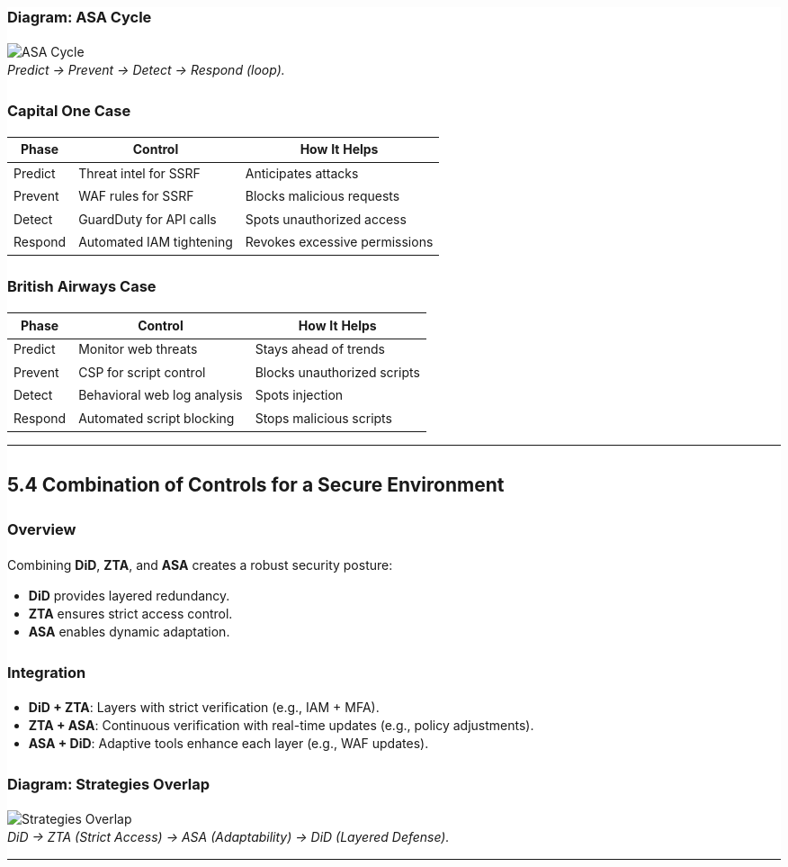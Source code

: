 ### Diagram: ASA Cycle

![ASA Cycle](asa_cycle.png)  
*Predict → Prevent → Detect → Respond (loop).*

### Capital One Case

| **Phase** | **Control**              | **How It Helps**              |
|-----------|--------------------------|-------------------------------|
| Predict   | Threat intel for SSRF    | Anticipates attacks           |
| Prevent   | WAF rules for SSRF       | Blocks malicious requests     |
| Detect    | GuardDuty for API calls  | Spots unauthorized access     |
| Respond   | Automated IAM tightening | Revokes excessive permissions |

### British Airways Case

| **Phase** | **Control**                 | **How It Helps**            |
|-----------|-----------------------------|-----------------------------|
| Predict   | Monitor web threats         | Stays ahead of trends       |
| Prevent   | CSP for script control      | Blocks unauthorized scripts |
| Detect    | Behavioral web log analysis | Spots injection             |
| Respond   | Automated script blocking   | Stops malicious scripts     |

---

## 5.4 Combination of Controls for a Secure Environment

### Overview

Combining **DiD**, **ZTA**, and **ASA** creates a robust security posture:

- **DiD** provides layered redundancy.
- **ZTA** ensures strict access control.
- **ASA** enables dynamic adaptation.

### Integration

- **DiD + ZTA**: Layers with strict verification (e.g., IAM + MFA).
- **ZTA + ASA**: Continuous verification with real-time updates (e.g., policy adjustments).
- **ASA + DiD**: Adaptive tools enhance each layer (e.g., WAF updates).

### Diagram: Strategies Overlap

![Strategies Overlap](strategies_overlap.png)  
*DiD → ZTA (Strict Access) → ASA (Adaptability) → DiD (Layered Defense).*

---